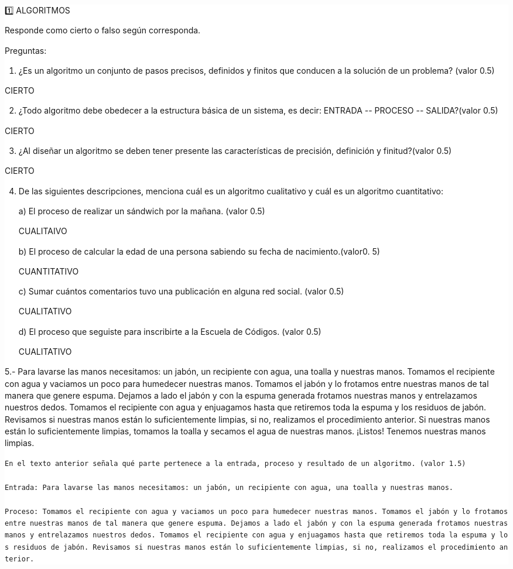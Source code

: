 

1️⃣  ALGORITMOS

Responde como cierto o falso según corresponda.

Preguntas:
1. ¿Es un algoritmo un conjunto de pasos precisos, definidos y finitos que conducen a la solución de un problema? (valor 0.5)

CIERTO


2. ¿Todo algoritmo debe obedecer a la estructura básica de un sistema, es decir:
ENTRADA -- PROCESO -- SALIDA?(valor 0.5)

CIERTO


3. ¿Al diseñar un algoritmo se deben tener presente las características de precisión, definición y finitud?(valor 0.5)

CIERTO

4. De las siguientes descripciones, menciona cuál es un algoritmo cualitativo y cuál es un algoritmo cuantitativo:

      a) El proceso de realizar un sándwich por la mañana. (valor 0.5)
      
      CUALITAIVO

      b) El proceso de calcular la edad de una persona sabiendo su fecha de nacimiento.(valor0. 5)
      
      CUANTITATIVO

      c) Sumar cuántos comentarios tuvo una publicación en alguna red social. (valor 0.5)
      
      CUALITATIVO

      d) El proceso que seguiste para inscribirte a la Escuela de Códigos. (valor 0.5)
      
      CUALITATIVO
     

5.- Para lavarse las manos necesitamos: un jabón, un recipiente con agua, una toalla y nuestras manos. Tomamos el recipiente con agua y vaciamos un poco para humedecer
nuestras manos. Tomamos el jabón y lo frotamos entre nuestras manos de tal manera que genere espuma. Dejamos a lado el jabón y con la espuma generada frotamos
nuestras manos y entrelazamos nuestros dedos. Tomamos el recipiente con agua y enjuagamos hasta que retiremos toda la espuma y los residuos de jabón. Revisamos si
nuestras manos están lo suficientemente limpias, si no, realizamos el procedimiento anterior. Si nuestras manos están lo suficientemente limpias, tomamos la toalla y
secamos el agua de nuestras manos. ¡Listos! Tenemos nuestras manos limpias.

    En el texto anterior señala qué parte pertenece a la entrada, proceso y resultado de un algoritmo. (valor 1.5)

    Entrada: Para lavarse las manos necesitamos: un jabón, un recipiente con agua, una toalla y nuestras manos.

    Proceso: Tomamos el recipiente con agua y vaciamos un poco para humedecer nuestras manos. Tomamos el jabón y lo frotamos entre nuestras manos de tal manera que genere espuma. Dejamos a lado el jabón y con la espuma generada frotamos nuestras manos y entrelazamos nuestros dedos. Tomamos el recipiente con agua y enjuagamos hasta que retiremos toda la espuma y los residuos de jabón. Revisamos si nuestras manos están lo suficientemente limpias, si no, realizamos el procedimiento anterior. 
